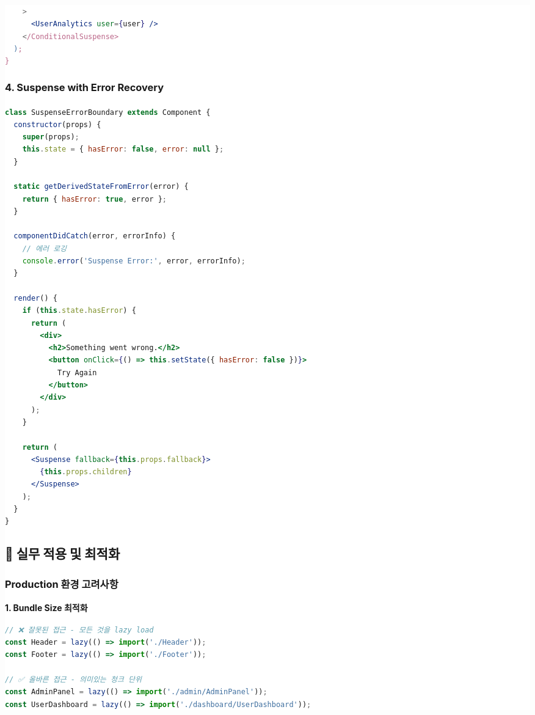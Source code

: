 ```jsx
    >
      <UserAnalytics user={user} />
    </ConditionalSuspense>
  );
}
```

### 4. Suspense with Error Recovery

```jsx
class SuspenseErrorBoundary extends Component {
  constructor(props) {
    super(props);
    this.state = { hasError: false, error: null };
  }

  static getDerivedStateFromError(error) {
    return { hasError: true, error };
  }

  componentDidCatch(error, errorInfo) {
    // 에러 로깅
    console.error('Suspense Error:', error, errorInfo);
  }

  render() {
    if (this.state.hasError) {
      return (
        <div>
          <h2>Something went wrong.</h2>
          <button onClick={() => this.setState({ hasError: false })}>
            Try Again
          </button>
        </div>
      );
    }

    return (
      <Suspense fallback={this.props.fallback}>
        {this.props.children}
      </Suspense>
    );
  }
}
```

## 🚀 실무 적용 및 최적화

### Production 환경 고려사항

**1. Bundle Size 최적화**
```jsx
// ❌ 잘못된 접근 - 모든 것을 lazy load
const Header = lazy(() => import('./Header'));
const Footer = lazy(() => import('./Footer'));

// ✅ 올바른 접근 - 의미있는 청크 단위
const AdminPanel = lazy(() => import('./admin/AdminPanel'));
const UserDashboard = lazy(() => import('./dashboard/UserDashboard'));
```

